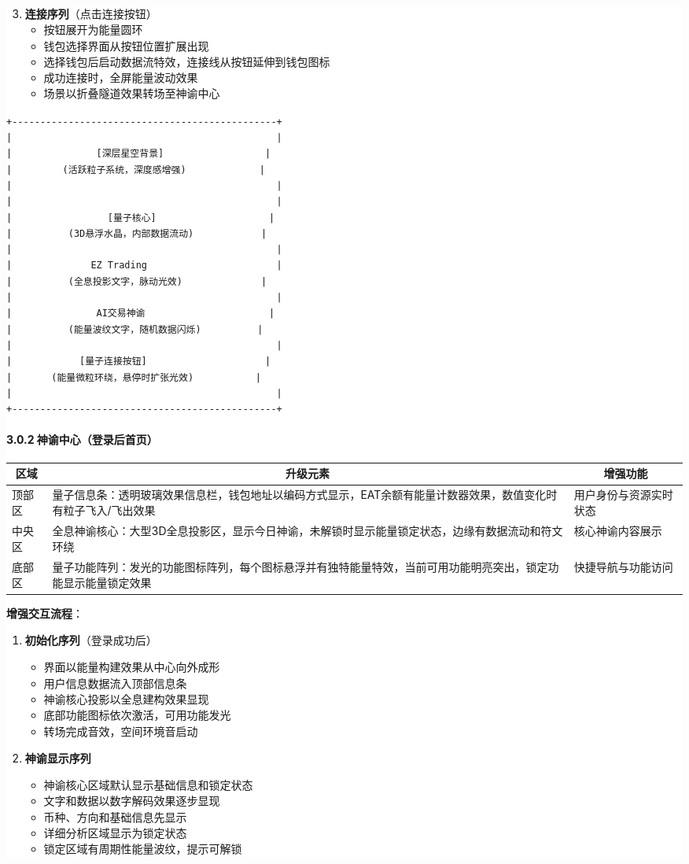 3. **连接序列**（点击连接按钮）
   - 按钮展开为能量圆环
   - 钱包选择界面从按钮位置扩展出现
   - 选择钱包后启动数据流特效，连接线从按钮延伸到钱包图标
   - 成功连接时，全屏能量波动效果
   - 场景以折叠隧道效果转场至神谕中心

```
+-----------------------------------------------+
|                                               |
|               [深层星空背景]                  |
|         (活跃粒子系统，深度感增强)             |
|                                               |
|                                               |
|                 [量子核心]                    |
|          (3D悬浮水晶，内部数据流动)            |
|                                               |
|              EZ Trading                       |
|          (全息投影文字，脉动光效)              |
|                                               |
|               AI交易神谕                      |
|          (能量波纹文字，随机数据闪烁)          |
|                                               |
|            [量子连接按钮]                     |
|       (能量微粒环绕，悬停时扩张光效)           |
|                                               |
+-----------------------------------------------+
```

#### 3.0.2 神谕中心（登录后首页）

| 区域 | 升级元素 | 增强功能 |
|------|---------|---------|
| 顶部区 | 量子信息条：透明玻璃效果信息栏，钱包地址以编码方式显示，EAT余额有能量计数器效果，数值变化时有粒子飞入/飞出效果 | 用户身份与资源实时状态 |
| 中央区 | 全息神谕核心：大型3D全息投影区，显示今日神谕，未解锁时显示能量锁定状态，边缘有数据流动和符文环绕 | 核心神谕内容展示 |
| 底部区 | 量子功能阵列：发光的功能图标阵列，每个图标悬浮并有独特能量特效，当前可用功能明亮突出，锁定功能显示能量锁定效果 | 快捷导航与功能访问 |

**增强交互流程**：
1. **初始化序列**（登录成功后）
   - 界面以能量构建效果从中心向外成形
   - 用户信息数据流入顶部信息条
   - 神谕核心投影以全息建构效果显现
   - 底部功能图标依次激活，可用功能发光
   - 转场完成音效，空间环境音启动

2. **神谕显示序列**
   - 神谕核心区域默认显示基础信息和锁定状态
   - 文字和数据以数字解码效果逐步显现
   - 币种、方向和基础信息先显示
   - 详细分析区域显示为锁定状态
   - 锁定区域有周期性能量波纹，提示可解锁
